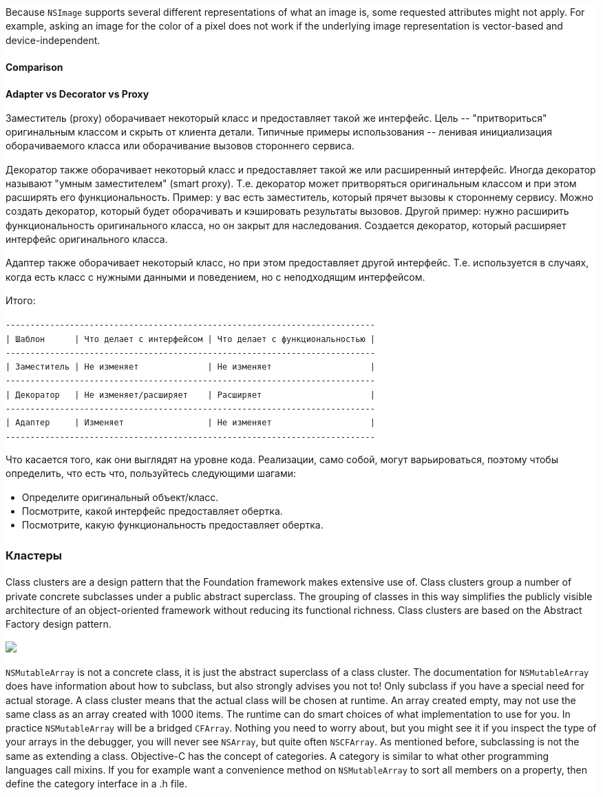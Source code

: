 Because `NSImage` supports several different representations of what an image is, some requested attributes might not apply. For example, asking an image for the color of a pixel does not work if the underlying image representation is vector-based and device-independent.

<a name="comparison"></a>

#### Comparison

**Adapter vs Decorator vs Proxy**

Заместитель (proxy) оборачивает некоторый класс и предоставляет такой же интерфейс. Цель -- "притвориться" оригинальным классом и скрыть от клиента детали. Типичные примеры использования -- ленивая инициализация оборачиваемого класса или оборачивание вызовов стороннего сервиса.

Декоратор также оборачивает некоторый класс и предоставляет такой же или расширенный интерфейс. Иногда декоратор называют "умным заместителем" (smart proxy). Т.е. декоратор может притворяться оригинальным классом и при этом расширять его функциональность. Пример: у вас есть заместитель, который прячет вызовы к стороннему сервису. Можно создать декоратор, который будет оборачивать и кэшировать результаты вызовов. Другой пример: нужно расширить функциональность оригинального класса, но он закрыт для наследования. Создается декоратор, который расширяет интерфейс оригинального класса.

Адаптер также оборачивает некоторый класс, но при этом предоставляет другой интерфейс. Т.е. используется в случаях, когда есть класс с нужными данными и поведением, но с неподходящим интерфейсом.

Итого:
```
---------------------------------------------------------------------------
| Шаблон      | Что делает с интерфейсом | Что делает с функциональностью |
---------------------------------------------------------------------------
| Заместитель | Не изменяет              | Не изменяет                    |
---------------------------------------------------------------------------
| Декоратор   | Не изменяет/расширяет    | Расширяет                      |
---------------------------------------------------------------------------
| Адаптер     | Изменяет                 | Не изменяет                    |
---------------------------------------------------------------------------
```
Что касается того, как они выглядят на уровне кода. Реализации, само собой, могут варьироваться, поэтому чтобы определить, что есть что, пользуйтесь следующими шагами:

- Определите оригинальный объект/класс.
- Посмотрите, какой интерфейс предоставляет обертка.
- Посмотрите, какую функциональность предоставляет обертка.

<a name="кластеры"></a>

### Кластеры

Class clusters are a design pattern that the Foundation framework makes extensive use of. Class clusters group a number of private concrete subclasses under a public abstract superclass. The grouping of classes in this way simplifies the publicly visible architecture of an object-oriented framework without reducing its functional richness. Class clusters are based on the Abstract Factory design pattern.

<img src="https://github.com/sashakid/ios-guide/blob/master/Images/cluster.png">

`NSMutableArray` is not a concrete class, it is just the abstract superclass of a class cluster. The documentation for `NSMutableArray` does have information about how to subclass, but also strongly advises you not to! Only subclass if you have a special need for actual storage. A class cluster means that the actual class will be chosen at runtime. An array created empty, may not use the same class as an array created with 1000 items. The runtime can do smart choices of what implementation to use for you. In practice `NSMutableArray` will be a bridged `CFArray`. Nothing you need to worry about, but you might see it if you inspect the type of your arrays in the debugger, you will never see `NSArray`, but quite often `NSCFArray`. As mentioned before, subclassing is not the same as extending a class. Objective-C has the concept of categories. A category is similar to what other programming languages call mixins. If you for example want a convenience method on `NSMutableArray` to sort all members on a property, then define the category interface in a .h file.
